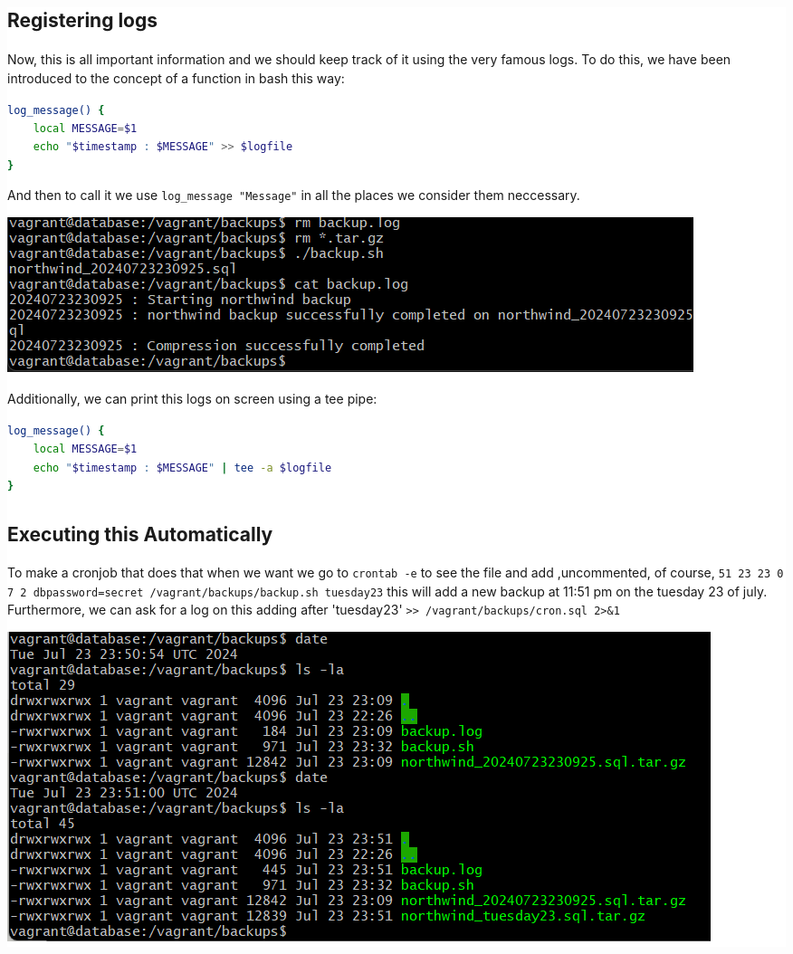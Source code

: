 ## Registering logs

Now, this is all important information and we should keep track of it using the very famous logs. To do this, we have been introduced to the concept of a function in bash this way:

```bash
log_message() {
    local MESSAGE=$1
    echo "$timestamp : $MESSAGE" >> $logfile
}
```

And then to call it we use `log_message "Message"` in all the places we consider them neccessary.

![browser image](./image07.png)

Additionally, we can print this logs on screen using a tee pipe:

```bash
log_message() {
    local MESSAGE=$1
    echo "$timestamp : $MESSAGE" | tee -a $logfile
}
```

## Executing this Automatically

To make a cronjob that does that when we want we go to `crontab -e` to see the file and add ,uncommented, of course, `51 23 23 07 2 dbpassword=secret /vagrant/backups/backup.sh tuesday23` this will add a new backup at 11:51 pm on the tuesday 23 of july. Furthermore, we can ask for a log on this adding after 'tuesday23' `>> /vagrant/backups/cron.sql 2>&1`

![browser image](./image08.png)
